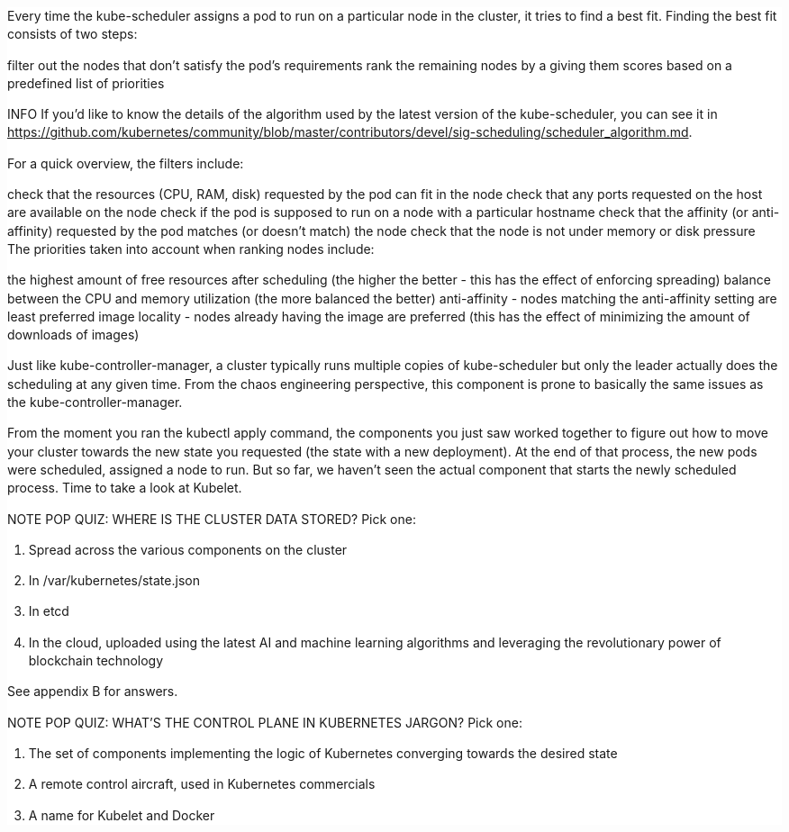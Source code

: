 Every time the kube-scheduler assigns a pod to run on a particular node in the cluster, it tries to find a best fit. Finding the best fit consists of two steps:

filter out the nodes that don’t satisfy the pod’s requirements
rank the remaining nodes by a giving them scores based on a predefined list of priorities

INFO
If you’d like to know the details of the algorithm used by the latest version of the kube-scheduler, you can see it in https://github.com/kubernetes/community/blob/master/contributors/devel/sig-scheduling/scheduler_algorithm.md.

For a quick overview, the filters include:

check that the resources (CPU, RAM, disk) requested by the pod can fit in the node
check that any ports requested on the host are available on the node
check if the pod is supposed to run on a node with a particular hostname
check that the affinity (or anti-affinity) requested by the pod matches (or doesn’t match) the node
check that the node is not under memory or disk pressure
The priorities taken into account when ranking nodes include:

the highest amount of free resources after scheduling (the higher the better - this has the effect of enforcing spreading)
balance between the CPU and memory utilization (the more balanced the better)
anti-affinity - nodes matching the anti-affinity setting are least preferred
image locality - nodes already having the image are preferred (this has the effect of minimizing the amount of downloads of images)

Just like kube-controller-manager, a cluster typically runs multiple copies of kube-scheduler but only the leader actually does the scheduling at any given time. From the chaos engineering perspective, this component is prone to basically the same issues as the kube-controller-manager.

From the moment you ran the kubectl apply command, the components you just saw worked together to figure out how to move your cluster towards the new state you requested (the state with a new deployment). At the end of that process, the new pods were scheduled, assigned a node to run. But so far, we haven’t seen the actual component that starts the newly scheduled process. Time to take a look at Kubelet.

NOTE POP QUIZ: WHERE IS THE CLUSTER DATA STORED?
Pick one:

1. Spread across the various components on the cluster

2. In /var/kubernetes/state.json

3. In etcd

4. In the cloud, uploaded using the latest AI and machine learning algorithms and leveraging the revolutionary power of blockchain technology

See appendix B for answers.

NOTE POP QUIZ: WHAT’S THE CONTROL PLANE IN KUBERNETES JARGON?
Pick one:

1. The set of components implementing the logic of Kubernetes converging towards the desired state

2. A remote control aircraft, used in Kubernetes commercials

3. A name for Kubelet and Docker
